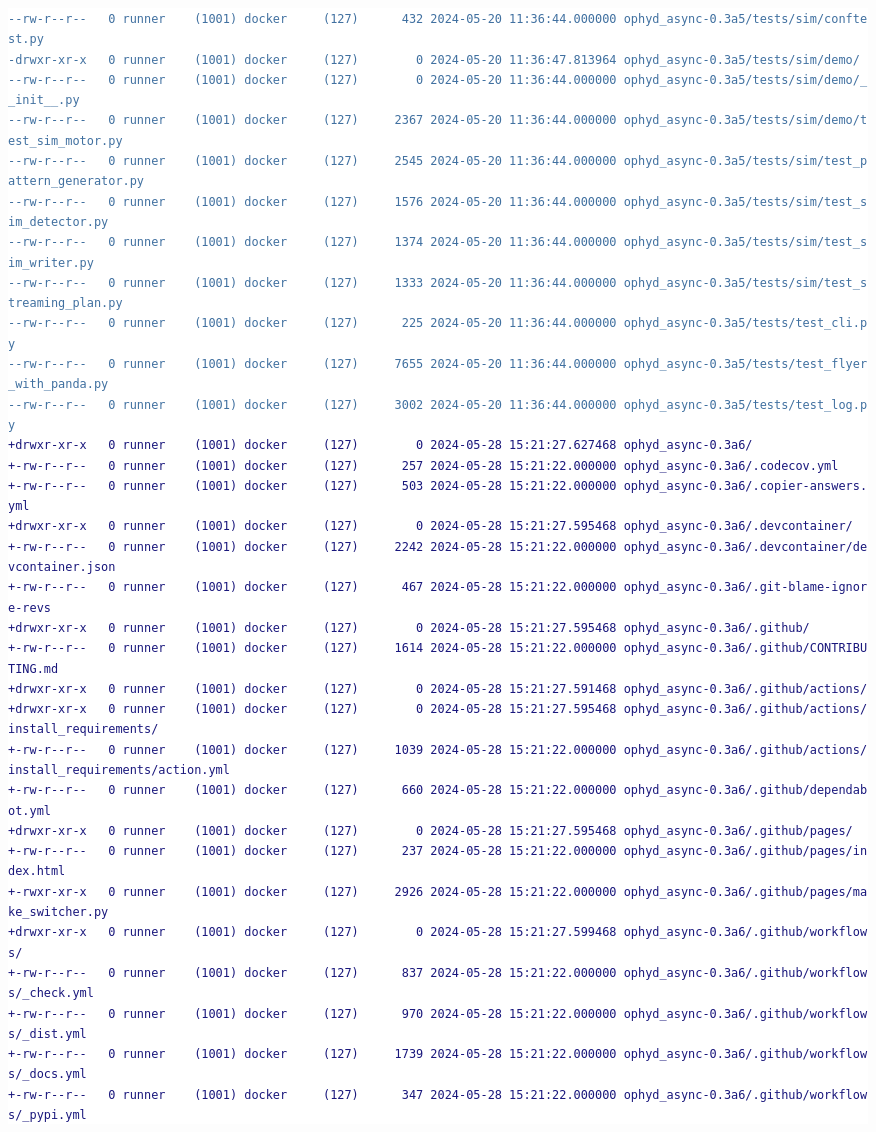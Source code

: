 ```diff
--rw-r--r--   0 runner    (1001) docker     (127)      432 2024-05-20 11:36:44.000000 ophyd_async-0.3a5/tests/sim/conftest.py
-drwxr-xr-x   0 runner    (1001) docker     (127)        0 2024-05-20 11:36:47.813964 ophyd_async-0.3a5/tests/sim/demo/
--rw-r--r--   0 runner    (1001) docker     (127)        0 2024-05-20 11:36:44.000000 ophyd_async-0.3a5/tests/sim/demo/__init__.py
--rw-r--r--   0 runner    (1001) docker     (127)     2367 2024-05-20 11:36:44.000000 ophyd_async-0.3a5/tests/sim/demo/test_sim_motor.py
--rw-r--r--   0 runner    (1001) docker     (127)     2545 2024-05-20 11:36:44.000000 ophyd_async-0.3a5/tests/sim/test_pattern_generator.py
--rw-r--r--   0 runner    (1001) docker     (127)     1576 2024-05-20 11:36:44.000000 ophyd_async-0.3a5/tests/sim/test_sim_detector.py
--rw-r--r--   0 runner    (1001) docker     (127)     1374 2024-05-20 11:36:44.000000 ophyd_async-0.3a5/tests/sim/test_sim_writer.py
--rw-r--r--   0 runner    (1001) docker     (127)     1333 2024-05-20 11:36:44.000000 ophyd_async-0.3a5/tests/sim/test_streaming_plan.py
--rw-r--r--   0 runner    (1001) docker     (127)      225 2024-05-20 11:36:44.000000 ophyd_async-0.3a5/tests/test_cli.py
--rw-r--r--   0 runner    (1001) docker     (127)     7655 2024-05-20 11:36:44.000000 ophyd_async-0.3a5/tests/test_flyer_with_panda.py
--rw-r--r--   0 runner    (1001) docker     (127)     3002 2024-05-20 11:36:44.000000 ophyd_async-0.3a5/tests/test_log.py
+drwxr-xr-x   0 runner    (1001) docker     (127)        0 2024-05-28 15:21:27.627468 ophyd_async-0.3a6/
+-rw-r--r--   0 runner    (1001) docker     (127)      257 2024-05-28 15:21:22.000000 ophyd_async-0.3a6/.codecov.yml
+-rw-r--r--   0 runner    (1001) docker     (127)      503 2024-05-28 15:21:22.000000 ophyd_async-0.3a6/.copier-answers.yml
+drwxr-xr-x   0 runner    (1001) docker     (127)        0 2024-05-28 15:21:27.595468 ophyd_async-0.3a6/.devcontainer/
+-rw-r--r--   0 runner    (1001) docker     (127)     2242 2024-05-28 15:21:22.000000 ophyd_async-0.3a6/.devcontainer/devcontainer.json
+-rw-r--r--   0 runner    (1001) docker     (127)      467 2024-05-28 15:21:22.000000 ophyd_async-0.3a6/.git-blame-ignore-revs
+drwxr-xr-x   0 runner    (1001) docker     (127)        0 2024-05-28 15:21:27.595468 ophyd_async-0.3a6/.github/
+-rw-r--r--   0 runner    (1001) docker     (127)     1614 2024-05-28 15:21:22.000000 ophyd_async-0.3a6/.github/CONTRIBUTING.md
+drwxr-xr-x   0 runner    (1001) docker     (127)        0 2024-05-28 15:21:27.591468 ophyd_async-0.3a6/.github/actions/
+drwxr-xr-x   0 runner    (1001) docker     (127)        0 2024-05-28 15:21:27.595468 ophyd_async-0.3a6/.github/actions/install_requirements/
+-rw-r--r--   0 runner    (1001) docker     (127)     1039 2024-05-28 15:21:22.000000 ophyd_async-0.3a6/.github/actions/install_requirements/action.yml
+-rw-r--r--   0 runner    (1001) docker     (127)      660 2024-05-28 15:21:22.000000 ophyd_async-0.3a6/.github/dependabot.yml
+drwxr-xr-x   0 runner    (1001) docker     (127)        0 2024-05-28 15:21:27.595468 ophyd_async-0.3a6/.github/pages/
+-rw-r--r--   0 runner    (1001) docker     (127)      237 2024-05-28 15:21:22.000000 ophyd_async-0.3a6/.github/pages/index.html
+-rwxr-xr-x   0 runner    (1001) docker     (127)     2926 2024-05-28 15:21:22.000000 ophyd_async-0.3a6/.github/pages/make_switcher.py
+drwxr-xr-x   0 runner    (1001) docker     (127)        0 2024-05-28 15:21:27.599468 ophyd_async-0.3a6/.github/workflows/
+-rw-r--r--   0 runner    (1001) docker     (127)      837 2024-05-28 15:21:22.000000 ophyd_async-0.3a6/.github/workflows/_check.yml
+-rw-r--r--   0 runner    (1001) docker     (127)      970 2024-05-28 15:21:22.000000 ophyd_async-0.3a6/.github/workflows/_dist.yml
+-rw-r--r--   0 runner    (1001) docker     (127)     1739 2024-05-28 15:21:22.000000 ophyd_async-0.3a6/.github/workflows/_docs.yml
+-rw-r--r--   0 runner    (1001) docker     (127)      347 2024-05-28 15:21:22.000000 ophyd_async-0.3a6/.github/workflows/_pypi.yml
```